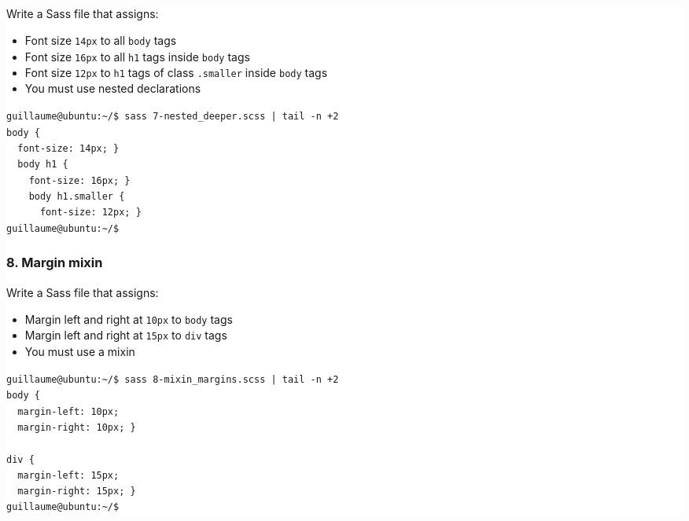   <div class="panel-body">
    <span id="user_id" data-id="6138"></span>

   

   
   <p>Write a Sass file that assigns:</p>

<ul>
<li>Font size <code>14px</code> to all <code>body</code> tags</li>
<li>Font size <code>16px</code> to all <code>h1</code> tags inside <code>body</code> tags</li>
<li>Font size <code>12px</code> to <code>h1</code> tags of class <code>.smaller</code>  inside  <code>body</code> tags</li>
<li>You must use nested declarations</li>
</ul>

<pre><code>guillaume@ubuntu:~/$ sass 7-nested_deeper.scss | tail -n +2
body {
  font-size: 14px; }
  body h1 {
    font-size: 16px; }
    body h1.smaller {
      font-size: 12px; }
guillaume@ubuntu:~/$ 
</code></pre>

  </div>

<div class="panel-heading panel-heading-actions">
    <h3 class="panel-title">
      8. Margin mixin
    </h3>
  </div>

  <div class="panel-body">
    <span id="user_id" data-id="6138"></span>

   
   
   <p>Write a Sass file that assigns:</p>

<ul>
<li>Margin left and right at <code>10px</code> to <code>body</code> tags</li>
<li>Margin left and right at <code>15px</code> to <code>div</code> tags</li>
<li>You must use a mixin</li>
</ul>

<pre><code>guillaume@ubuntu:~/$ sass 8-mixin_margins.scss | tail -n +2
body {
  margin-left: 10px;
  margin-right: 10px; }

div {
  margin-left: 15px;
  margin-right: 15px; }
guillaume@ubuntu:~/$ 
</code></pre>

